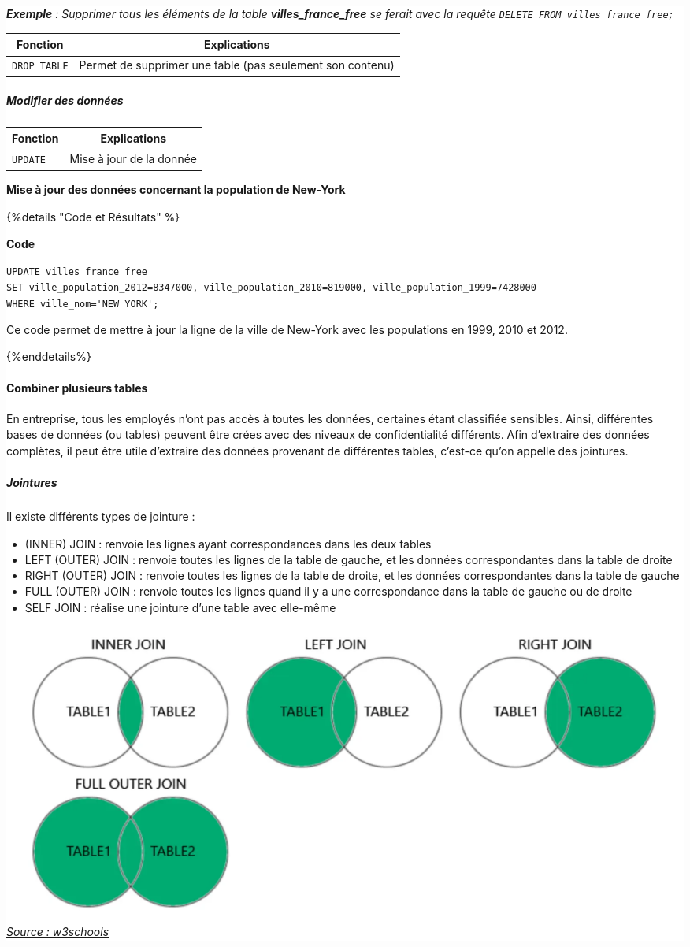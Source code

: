 ***Exemple** : Supprimer tous les éléments de la table **villes_france_free** se ferait avec la requête ```DELETE FROM villes_france_free;```*

| Fonction  | Explications     |
|-------------|----------------|
| ```DROP TABLE``` | Permet de supprimer une table (pas seulement son contenu) |

##### Modifier des données
| Fonction  | Explications     |
|-------------|----------------|
| ```UPDATE``` | Mise à jour de la donnée |

**Mise à jour des données concernant la population de New-York**

{%details "Code et Résultats" %}

**Code**
```
UPDATE villes_france_free 
SET ville_population_2012=8347000, ville_population_2010=819000, ville_population_1999=7428000
WHERE ville_nom='NEW YORK';
```
Ce code permet de mettre à jour la ligne de la ville de New-York avec les populations en 1999, 2010 et 2012. 

{%enddetails%}

#### Combiner plusieurs tables
En entreprise, tous les employés n’ont pas accès à toutes les données, certaines étant classifiée sensibles. Ainsi, différentes bases de données (ou tables) peuvent être crées avec des niveaux de confidentialité différents. Afin d’extraire des données complètes, il peut être utile d’extraire des données provenant de différentes tables, c’est-ce qu’on appelle des jointures.

##### Jointures
Il existe différents types de jointure :
-   (INNER) JOIN : renvoie les lignes ayant correspondances dans les deux tables
-   LEFT (OUTER) JOIN : renvoie toutes les lignes de la table de gauche, et les données correspondantes dans la table de droite 
-   RIGHT (OUTER) JOIN : renvoie toutes les lignes de la table de droite, et les données correspondantes dans la table de gauche
-   FULL (OUTER) JOIN : renvoie toutes les lignes quand il y a une correspondance dans la table de gauche ou de droite
-   SELF JOIN : réalise une jointure d’une table avec elle-même

![Types de jointures](<Images/types de jointures.webp>)
*[Source : w3schools](https://www.w3schools.com/sql/sql_join.asp)*
